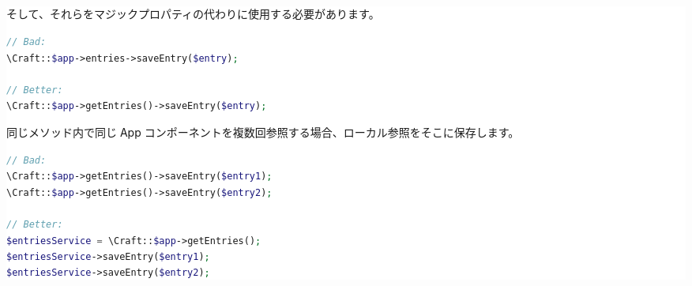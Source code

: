 そして、それらをマジックプロパティの代わりに使用する必要があります。

```php
// Bad:
\Craft::$app->entries->saveEntry($entry);

// Better:
\Craft::$app->getEntries()->saveEntry($entry);
```

同じメソッド内で同じ App コンポーネントを複数回参照する場合、ローカル参照をそこに保存します。

```php
// Bad:
\Craft::$app->getEntries()->saveEntry($entry1);
\Craft::$app->getEntries()->saveEntry($entry2);

// Better:
$entriesService = \Craft::$app->getEntries();
$entriesService->saveEntry($entry1);
$entriesService->saveEntry($entry2);
```
